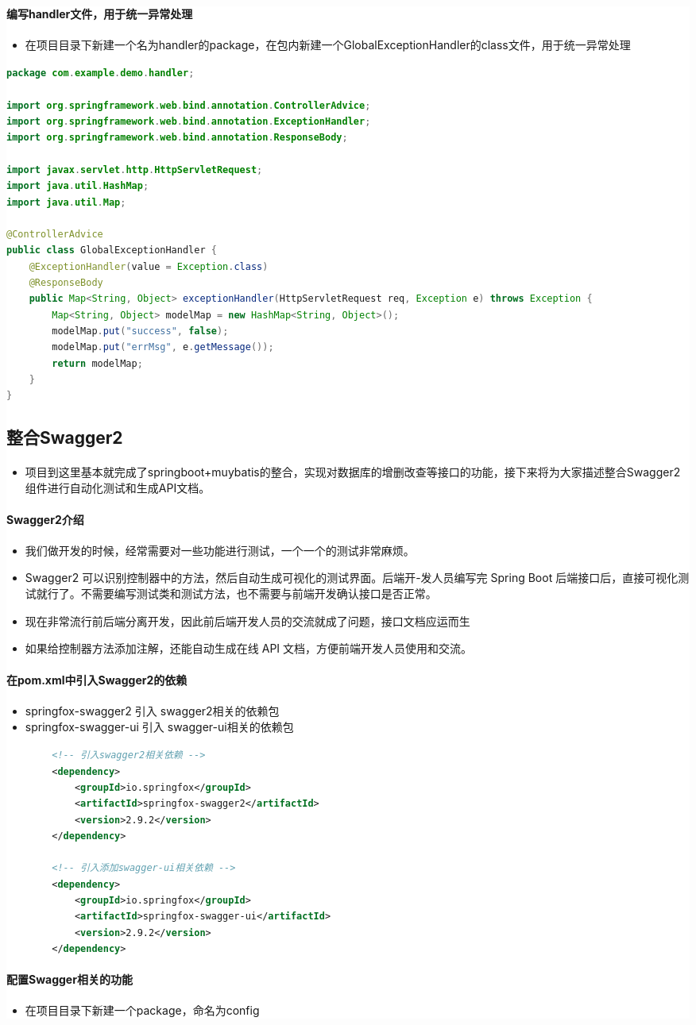 ```java
```

#### 编写handler文件，用于统一异常处理
* 在项目目录下新建一个名为handler的package，在包内新建一个GlobalExceptionHandler的class文件，用于统一异常处理

```java
package com.example.demo.handler;

import org.springframework.web.bind.annotation.ControllerAdvice;
import org.springframework.web.bind.annotation.ExceptionHandler;
import org.springframework.web.bind.annotation.ResponseBody;

import javax.servlet.http.HttpServletRequest;
import java.util.HashMap;
import java.util.Map;

@ControllerAdvice
public class GlobalExceptionHandler {
    @ExceptionHandler(value = Exception.class)
    @ResponseBody
    public Map<String, Object> exceptionHandler(HttpServletRequest req, Exception e) throws Exception {
        Map<String, Object> modelMap = new HashMap<String, Object>();
        modelMap.put("success", false);
        modelMap.put("errMsg", e.getMessage());
        return modelMap;
    }
}

```
## 整合Swagger2
* 项目到这里基本就完成了springboot+muybatis的整合，实现对数据库的增删改查等接口的功能，接下来将为大家描述整合Swagger2组件进行自动化测试和生成API文档。


#### Swagger2介绍
- 我们做开发的时候，经常需要对一些功能进行测试，一个一个的测试非常麻烦。

- Swagger2 可以识别控制器中的方法，然后自动生成可视化的测试界面。后端开-发人员编写完 Spring Boot 后端接口后，直接可视化测试就行了。不需要编写测试类和测试方法，也不需要与前端开发确认接口是否正常。

- 现在非常流行前后端分离开发，因此前后端开发人员的交流就成了问题，接口文档应运而生

- 如果给控制器方法添加注解，还能自动生成在线 API 文档，方便前端开发人员使用和交流。

#### 在pom.xml中引入Swagger2的依赖
- springfox-swagger2 引入 swagger2相关的依赖包
- springfox-swagger-ui 引入 swagger-ui相关的依赖包

```xml
        <!-- 引入swagger2相关依赖 -->
        <dependency>
            <groupId>io.springfox</groupId>
            <artifactId>springfox-swagger2</artifactId>
            <version>2.9.2</version>
        </dependency>

        <!-- 引入添加swagger-ui相关依赖 -->
        <dependency>
            <groupId>io.springfox</groupId>
            <artifactId>springfox-swagger-ui</artifactId>
            <version>2.9.2</version>
        </dependency>
```
#### 配置Swagger相关的功能
- 在项目目录下新建一个package，命名为config